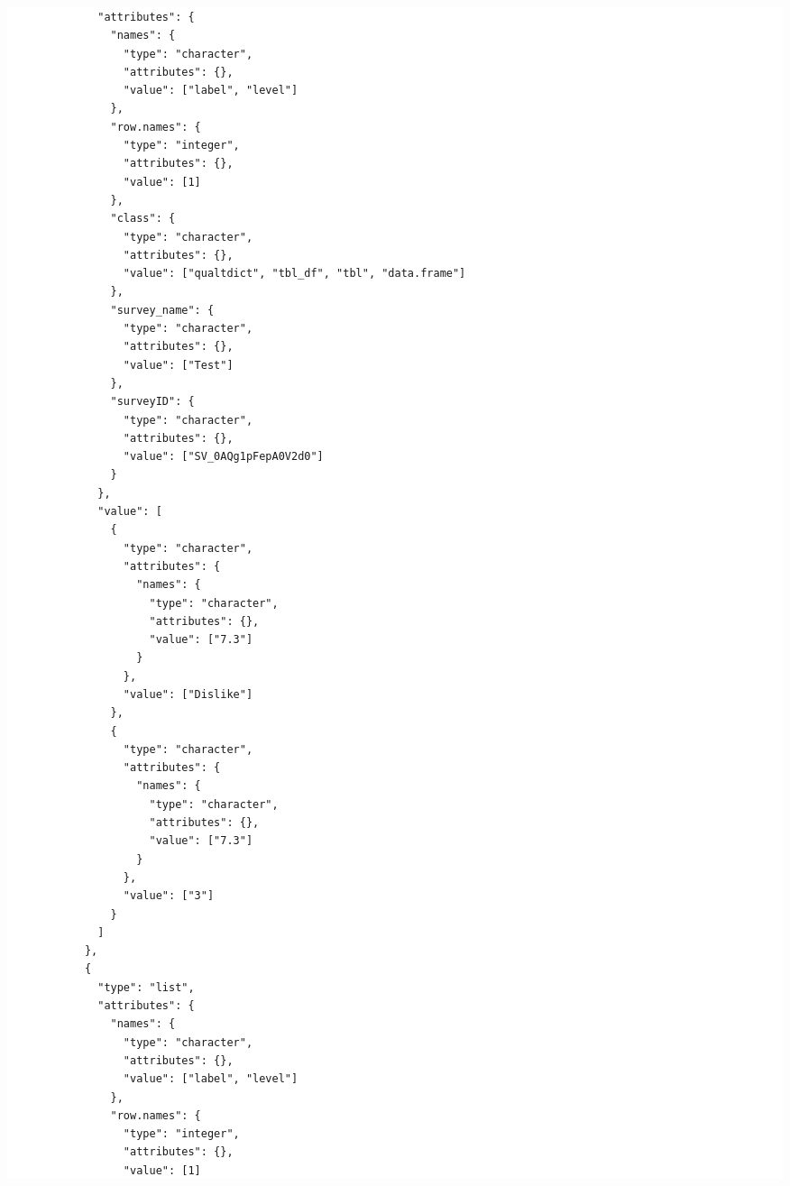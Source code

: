                   "attributes": {
                    "names": {
                      "type": "character",
                      "attributes": {},
                      "value": ["label", "level"]
                    },
                    "row.names": {
                      "type": "integer",
                      "attributes": {},
                      "value": [1]
                    },
                    "class": {
                      "type": "character",
                      "attributes": {},
                      "value": ["qualtdict", "tbl_df", "tbl", "data.frame"]
                    },
                    "survey_name": {
                      "type": "character",
                      "attributes": {},
                      "value": ["Test"]
                    },
                    "surveyID": {
                      "type": "character",
                      "attributes": {},
                      "value": ["SV_0AQg1pFepA0V2d0"]
                    }
                  },
                  "value": [
                    {
                      "type": "character",
                      "attributes": {
                        "names": {
                          "type": "character",
                          "attributes": {},
                          "value": ["7.3"]
                        }
                      },
                      "value": ["Dislike"]
                    },
                    {
                      "type": "character",
                      "attributes": {
                        "names": {
                          "type": "character",
                          "attributes": {},
                          "value": ["7.3"]
                        }
                      },
                      "value": ["3"]
                    }
                  ]
                },
                {
                  "type": "list",
                  "attributes": {
                    "names": {
                      "type": "character",
                      "attributes": {},
                      "value": ["label", "level"]
                    },
                    "row.names": {
                      "type": "integer",
                      "attributes": {},
                      "value": [1]